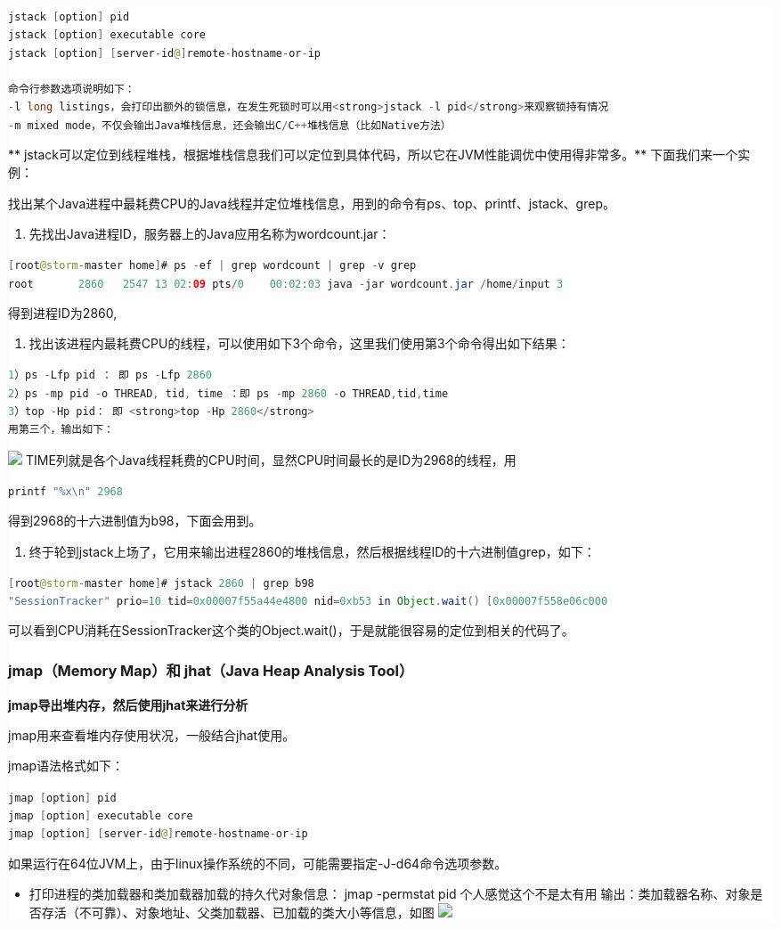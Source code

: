 ```java
jstack [option] pid  
jstack [option] executable core  
jstack [option] [server-id@]remote-hostname-or-ip  

命令行参数选项说明如下： 
-l long listings，会打印出额外的锁信息，在发生死锁时可以用<strong>jstack -l pid</strong>来观察锁持有情况  
-m mixed mode，不仅会输出Java堆栈信息，还会输出C/C++堆栈信息（比如Native方法）  
```
** jstack可以定位到线程堆栈，根据堆栈信息我们可以定位到具体代码，所以它在JVM性能调优中使用得非常多。**
下面我们来一个实例：

  找出某个Java进程中最耗费CPU的Java线程并定位堆栈信息，用到的命令有ps、top、printf、jstack、grep。
   
1.  先找出Java进程ID，服务器上的Java应用名称为wordcount.jar：
```java
[root@storm-master home]# ps -ef | grep wordcount | grep -v grep  
root       2860   2547 13 02:09 pts/0    00:02:03 java -jar wordcount.jar /home/input 3  
```
得到进程ID为2860,

1. 找出该进程内最耗费CPU的线程，可以使用如下3个命令，这里我们使用第3个命令得出如下结果：
```java
1）ps -Lfp pid ： 即 ps -Lfp 2860  
2）ps -mp pid -o THREAD, tid, time ：即 ps -mp 2860 -o THREAD,tid,time  
3）top -Hp pid： 即 <strong>top -Hp 2860</strong>  
用第三个，输出如下： 
```
 ![](http://dandandeshangni.oss-cn-beijing.aliyuncs.com/github/2017-02-12_01.png)
TIME列就是各个Java线程耗费的CPU时间，显然CPU时间最长的是ID为2968的线程，用
```java
printf "%x\n" 2968  
```
得到2968的十六进制值为b98，下面会用到。  

1.  终于轮到jstack上场了，它用来输出进程2860的堆栈信息，然后根据线程ID的十六进制值grep，如下：
```java
[root@storm-master home]# jstack 2860 | grep b98  
"SessionTracker" prio=10 tid=0x00007f55a44e4800 nid=0xb53 in Object.wait() [0x00007f558e06c000  
```
 可以看到CPU消耗在SessionTracker这个类的Object.wait()，于是就能很容易的定位到相关的代码了。

### jmap（Memory Map）和 jhat（Java Heap Analysis Tool）
**jmap导出堆内存，然后使用jhat来进行分析**

jmap用来查看堆内存使用状况，一般结合jhat使用。

jmap语法格式如下：
```java
jmap [option] pid  
jmap [option] executable core  
jmap [option] [server-id@]remote-hostname-or-ip  
```
如果运行在64位JVM上，由于linux操作系统的不同，可能需要指定-J-d64命令选项参数。

-  打印进程的类加载器和类加载器加载的持久代对象信息： jmap -permstat pid
个人感觉这个不是太有用
输出：类加载器名称、对象是否存活（不可靠）、对象地址、父类加载器、已加载的类大小等信息，如图
 ![](http://dandandeshangni.oss-cn-beijing.aliyuncs.com/github/2017-02-12_02.png)
 